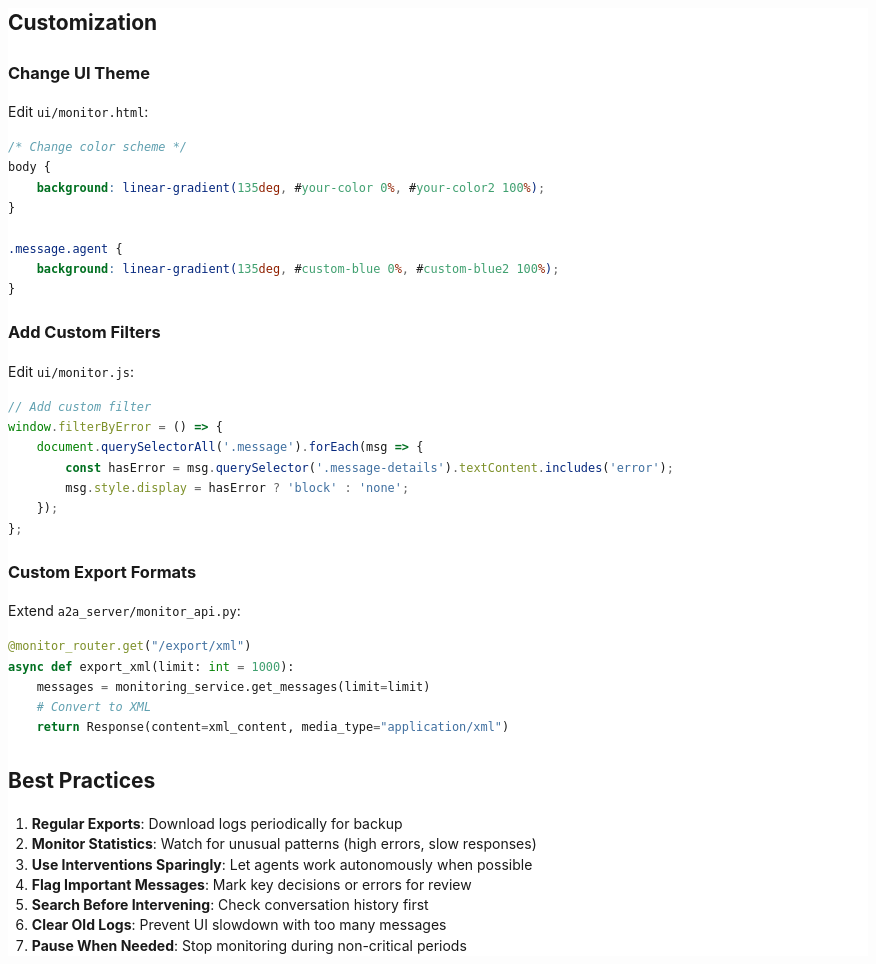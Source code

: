 ## Customization

### Change UI Theme

Edit `ui/monitor.html`:

```css
/* Change color scheme */
body {
    background: linear-gradient(135deg, #your-color 0%, #your-color2 100%);
}

.message.agent {
    background: linear-gradient(135deg, #custom-blue 0%, #custom-blue2 100%);
}
```

### Add Custom Filters

Edit `ui/monitor.js`:

```javascript
// Add custom filter
window.filterByError = () => {
    document.querySelectorAll('.message').forEach(msg => {
        const hasError = msg.querySelector('.message-details').textContent.includes('error');
        msg.style.display = hasError ? 'block' : 'none';
    });
};
```

### Custom Export Formats

Extend `a2a_server/monitor_api.py`:

```python
@monitor_router.get("/export/xml")
async def export_xml(limit: int = 1000):
    messages = monitoring_service.get_messages(limit=limit)
    # Convert to XML
    return Response(content=xml_content, media_type="application/xml")
```

## Best Practices

1. **Regular Exports**: Download logs periodically for backup
2. **Monitor Statistics**: Watch for unusual patterns (high errors, slow responses)
3. **Use Interventions Sparingly**: Let agents work autonomously when possible
4. **Flag Important Messages**: Mark key decisions or errors for review
5. **Search Before Intervening**: Check conversation history first
6. **Clear Old Logs**: Prevent UI slowdown with too many messages
7. **Pause When Needed**: Stop monitoring during non-critical periods
